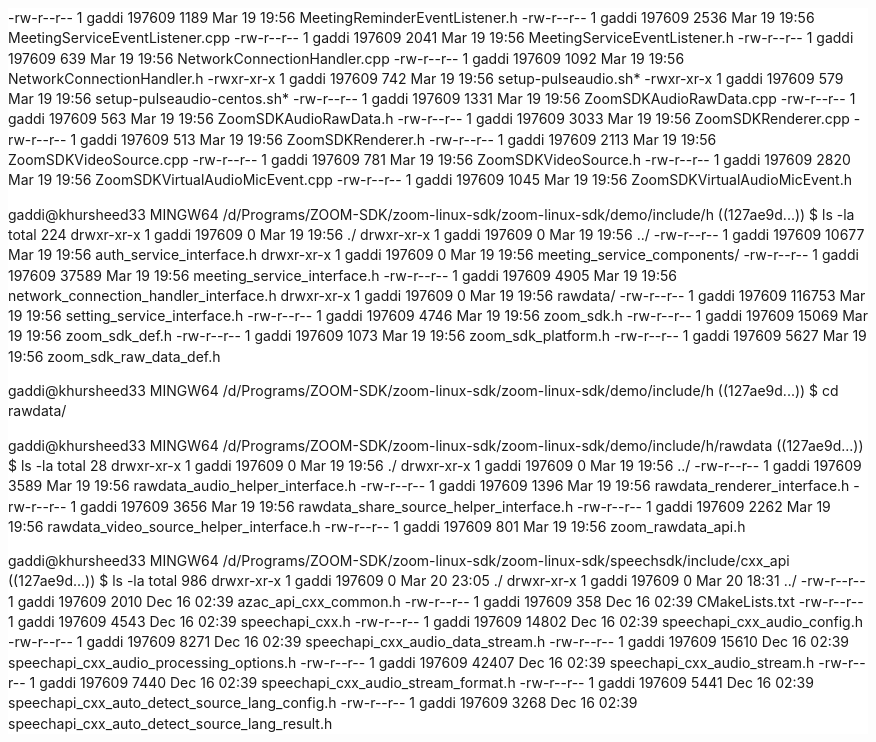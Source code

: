-rw-r--r-- 1 gaddi 197609   1189 Mar 19 19:56 MeetingReminderEventListener.h
-rw-r--r-- 1 gaddi 197609   2536 Mar 19 19:56 MeetingServiceEventListener.cpp
-rw-r--r-- 1 gaddi 197609   2041 Mar 19 19:56 MeetingServiceEventListener.h
-rw-r--r-- 1 gaddi 197609    639 Mar 19 19:56 NetworkConnectionHandler.cpp
-rw-r--r-- 1 gaddi 197609   1092 Mar 19 19:56 NetworkConnectionHandler.h
-rwxr-xr-x 1 gaddi 197609    742 Mar 19 19:56 setup-pulseaudio.sh*
-rwxr-xr-x 1 gaddi 197609    579 Mar 19 19:56 setup-pulseaudio-centos.sh*
-rw-r--r-- 1 gaddi 197609   1331 Mar 19 19:56 ZoomSDKAudioRawData.cpp
-rw-r--r-- 1 gaddi 197609    563 Mar 19 19:56 ZoomSDKAudioRawData.h
-rw-r--r-- 1 gaddi 197609   3033 Mar 19 19:56 ZoomSDKRenderer.cpp
-rw-r--r-- 1 gaddi 197609    513 Mar 19 19:56 ZoomSDKRenderer.h
-rw-r--r-- 1 gaddi 197609   2113 Mar 19 19:56 ZoomSDKVideoSource.cpp
-rw-r--r-- 1 gaddi 197609    781 Mar 19 19:56 ZoomSDKVideoSource.h
-rw-r--r-- 1 gaddi 197609   2820 Mar 19 19:56 ZoomSDKVirtualAudioMicEvent.cpp
-rw-r--r-- 1 gaddi 197609   1045 Mar 19 19:56 ZoomSDKVirtualAudioMicEvent.h

gaddi@khursheed33 MINGW64 /d/Programs/ZOOM-SDK/zoom-linux-sdk/zoom-linux-sdk/demo/include/h ((127ae9d...))
$ ls -la
total 224
drwxr-xr-x 1 gaddi 197609      0 Mar 19 19:56 ./
drwxr-xr-x 1 gaddi 197609      0 Mar 19 19:56 ../
-rw-r--r-- 1 gaddi 197609  10677 Mar 19 19:56 auth_service_interface.h
drwxr-xr-x 1 gaddi 197609      0 Mar 19 19:56 meeting_service_components/
-rw-r--r-- 1 gaddi 197609  37589 Mar 19 19:56 meeting_service_interface.h
-rw-r--r-- 1 gaddi 197609   4905 Mar 19 19:56 network_connection_handler_interface.h
drwxr-xr-x 1 gaddi 197609      0 Mar 19 19:56 rawdata/
-rw-r--r-- 1 gaddi 197609 116753 Mar 19 19:56 setting_service_interface.h
-rw-r--r-- 1 gaddi 197609   4746 Mar 19 19:56 zoom_sdk.h
-rw-r--r-- 1 gaddi 197609  15069 Mar 19 19:56 zoom_sdk_def.h
-rw-r--r-- 1 gaddi 197609   1073 Mar 19 19:56 zoom_sdk_platform.h
-rw-r--r-- 1 gaddi 197609   5627 Mar 19 19:56 zoom_sdk_raw_data_def.h

gaddi@khursheed33 MINGW64 /d/Programs/ZOOM-SDK/zoom-linux-sdk/zoom-linux-sdk/demo/include/h ((127ae9d...))
$ cd rawdata/

gaddi@khursheed33 MINGW64 /d/Programs/ZOOM-SDK/zoom-linux-sdk/zoom-linux-sdk/demo/include/h/rawdata ((127ae9d...))
$ ls -la
total 28
drwxr-xr-x 1 gaddi 197609    0 Mar 19 19:56 ./
drwxr-xr-x 1 gaddi 197609    0 Mar 19 19:56 ../
-rw-r--r-- 1 gaddi 197609 3589 Mar 19 19:56 rawdata_audio_helper_interface.h
-rw-r--r-- 1 gaddi 197609 1396 Mar 19 19:56 rawdata_renderer_interface.h
-rw-r--r-- 1 gaddi 197609 3656 Mar 19 19:56 rawdata_share_source_helper_interface.h
-rw-r--r-- 1 gaddi 197609 2262 Mar 19 19:56 rawdata_video_source_helper_interface.h
-rw-r--r-- 1 gaddi 197609  801 Mar 19 19:56 zoom_rawdata_api.h

gaddi@khursheed33 MINGW64 /d/Programs/ZOOM-SDK/zoom-linux-sdk/zoom-linux-sdk/speechsdk/include/cxx_api ((127ae9d...))
$ ls -la
total 986
drwxr-xr-x 1 gaddi 197609     0 Mar 20 23:05 ./
drwxr-xr-x 1 gaddi 197609     0 Mar 20 18:31 ../
-rw-r--r-- 1 gaddi 197609  2010 Dec 16 02:39 azac_api_cxx_common.h
-rw-r--r-- 1 gaddi 197609   358 Dec 16 02:39 CMakeLists.txt
-rw-r--r-- 1 gaddi 197609  4543 Dec 16 02:39 speechapi_cxx.h
-rw-r--r-- 1 gaddi 197609 14802 Dec 16 02:39 speechapi_cxx_audio_config.h
-rw-r--r-- 1 gaddi 197609  8271 Dec 16 02:39 speechapi_cxx_audio_data_stream.h
-rw-r--r-- 1 gaddi 197609 15610 Dec 16 02:39 speechapi_cxx_audio_processing_options.h
-rw-r--r-- 1 gaddi 197609 42407 Dec 16 02:39 speechapi_cxx_audio_stream.h
-rw-r--r-- 1 gaddi 197609  7440 Dec 16 02:39 speechapi_cxx_audio_stream_format.h
-rw-r--r-- 1 gaddi 197609  5441 Dec 16 02:39 speechapi_cxx_auto_detect_source_lang_config.h
-rw-r--r-- 1 gaddi 197609  3268 Dec 16 02:39 speechapi_cxx_auto_detect_source_lang_result.h